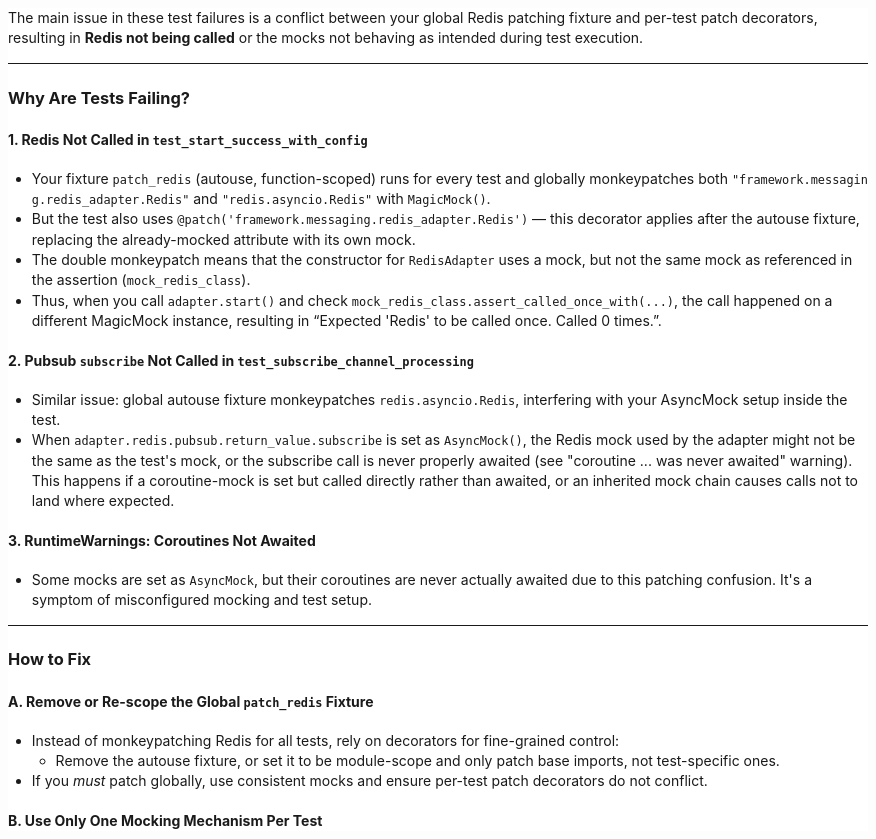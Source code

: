 The main issue in these test failures is a conflict between your global Redis patching fixture and per-test patch decorators, resulting in **Redis not being called** or the mocks not behaving as intended during test execution.

***

### Why Are Tests Failing?

#### 1. Redis Not Called in `test_start_success_with_config`

- Your fixture `patch_redis` (autouse, function-scoped) runs for every test and globally monkeypatches both `"framework.messaging.redis_adapter.Redis"` and `"redis.asyncio.Redis"` with `MagicMock()`.
- But the test also uses `@patch('framework.messaging.redis_adapter.Redis')` — this decorator applies after the autouse fixture, replacing the already-mocked attribute with its own mock.
- The double monkeypatch means that the constructor for `RedisAdapter` uses a mock, but not the same mock as referenced in the assertion (`mock_redis_class`).
- Thus, when you call `adapter.start()` and check `mock_redis_class.assert_called_once_with(...)`, the call happened on a different MagicMock instance, resulting in “Expected 'Redis' to be called once. Called 0 times.”.


#### 2. Pubsub `subscribe` Not Called in `test_subscribe_channel_processing`

- Similar issue: global autouse fixture monkeypatches `redis.asyncio.Redis`, interfering with your AsyncMock setup inside the test.
- When `adapter.redis.pubsub.return_value.subscribe` is set as `AsyncMock()`, the Redis mock used by the adapter might not be the same as the test's mock, or the subscribe call is never properly awaited (see "coroutine ... was never awaited" warning). This happens if a coroutine-mock is set but called directly rather than awaited, or an inherited mock chain causes calls not to land where expected.


#### 3. RuntimeWarnings: Coroutines Not Awaited

- Some mocks are set as `AsyncMock`, but their coroutines are never actually awaited due to this patching confusion. It's a symptom of misconfigured mocking and test setup.

***

### How to Fix

#### **A. Remove or Re-scope the Global `patch_redis` Fixture**

- Instead of monkeypatching Redis for all tests, rely on decorators for fine-grained control:
    - Remove the autouse fixture, or set it to be module-scope and only patch base imports, not test-specific ones.
- If you _must_ patch globally, use consistent mocks and ensure per-test patch decorators do not conflict.


#### **B. Use Only One Mocking Mechanism Per Test**
